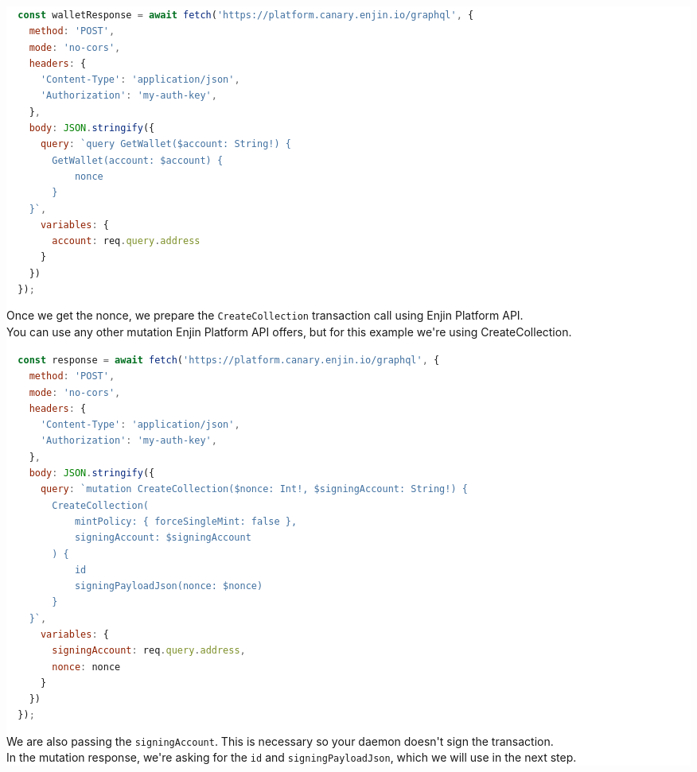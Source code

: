 ```javascript
  const walletResponse = await fetch('https://platform.canary.enjin.io/graphql', {
    method: 'POST',
    mode: 'no-cors',
    headers: {
      'Content-Type': 'application/json',
      'Authorization': 'my-auth-key',
    },
    body: JSON.stringify({
      query: `query GetWallet($account: String!) {
        GetWallet(account: $account) {
            nonce
        }
    }`,
      variables: {
        account: req.query.address
      }
    })
  });
```

Once we get the nonce, we prepare the `CreateCollection` transaction call using Enjin Platform API.  
You can use any other mutation Enjin Platform API offers, but for this example we're using CreateCollection.

```javascript
  const response = await fetch('https://platform.canary.enjin.io/graphql', {
    method: 'POST',
    mode: 'no-cors',
    headers: {
      'Content-Type': 'application/json',
      'Authorization': 'my-auth-key',
    },
    body: JSON.stringify({
      query: `mutation CreateCollection($nonce: Int!, $signingAccount: String!) {
        CreateCollection(
            mintPolicy: { forceSingleMint: false },
            signingAccount: $signingAccount
        ) {
            id
            signingPayloadJson(nonce: $nonce)
        }
    }`,
      variables: {
        signingAccount: req.query.address,
        nonce: nonce
      }
    })
  });
```

We are also passing the `signingAccount`. This is necessary so your daemon doesn't sign the transaction.  
In the mutation response, we're asking for the `id` and `signingPayloadJson`, which we will use in the next step.
